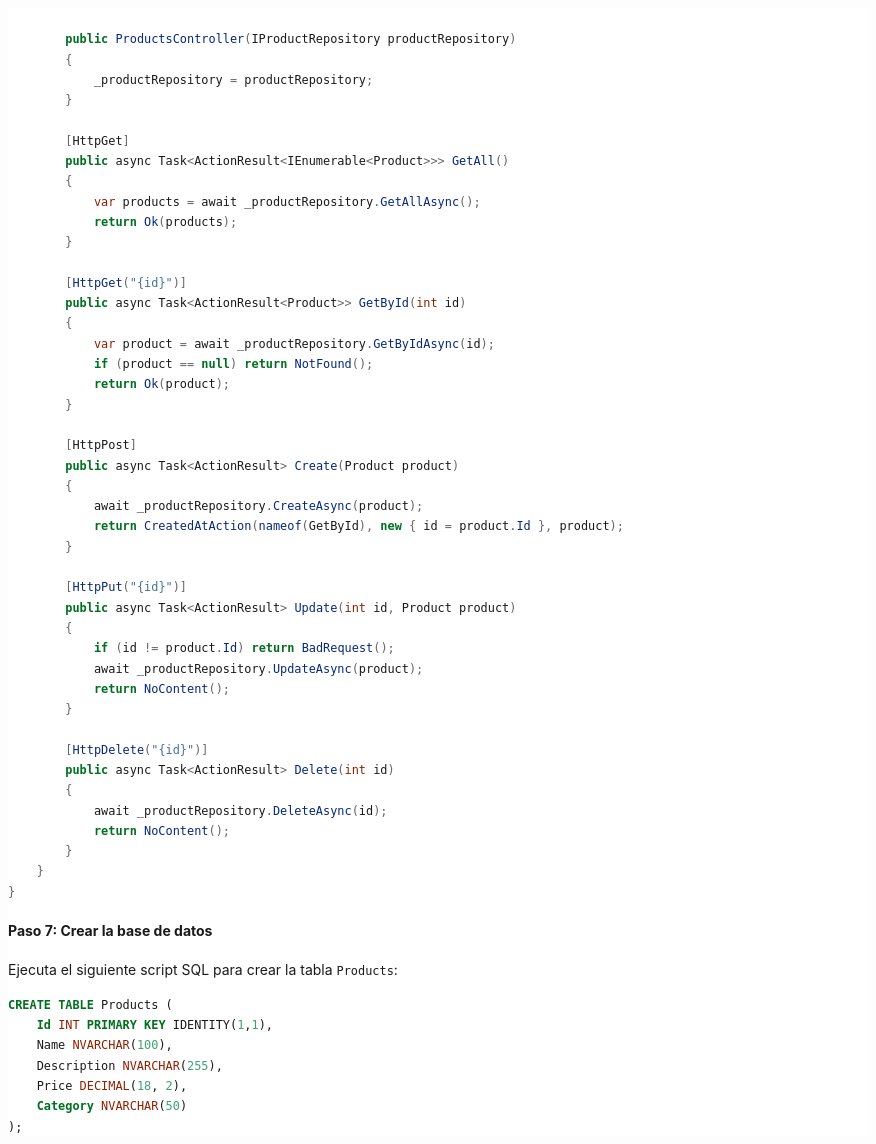 ```C#

        public ProductsController(IProductRepository productRepository)
        {
            _productRepository = productRepository;
        }

        [HttpGet]
        public async Task<ActionResult<IEnumerable<Product>>> GetAll()
        {
            var products = await _productRepository.GetAllAsync();
            return Ok(products);
        }

        [HttpGet("{id}")]
        public async Task<ActionResult<Product>> GetById(int id)
        {
            var product = await _productRepository.GetByIdAsync(id);
            if (product == null) return NotFound();
            return Ok(product);
        }

        [HttpPost]
        public async Task<ActionResult> Create(Product product)
        {
            await _productRepository.CreateAsync(product);
            return CreatedAtAction(nameof(GetById), new { id = product.Id }, product);
        }

        [HttpPut("{id}")]
        public async Task<ActionResult> Update(int id, Product product)
        {
            if (id != product.Id) return BadRequest();
            await _productRepository.UpdateAsync(product);
            return NoContent();
        }

        [HttpDelete("{id}")]
        public async Task<ActionResult> Delete(int id)
        {
            await _productRepository.DeleteAsync(id);
            return NoContent();
        }
    }
}
```

#### Paso 7: Crear la base de datos

Ejecuta el siguiente script SQL para crear la tabla `Products`:

```sql
CREATE TABLE Products (
    Id INT PRIMARY KEY IDENTITY(1,1),
    Name NVARCHAR(100),
    Description NVARCHAR(255),
    Price DECIMAL(18, 2),
    Category NVARCHAR(50)
);
```

